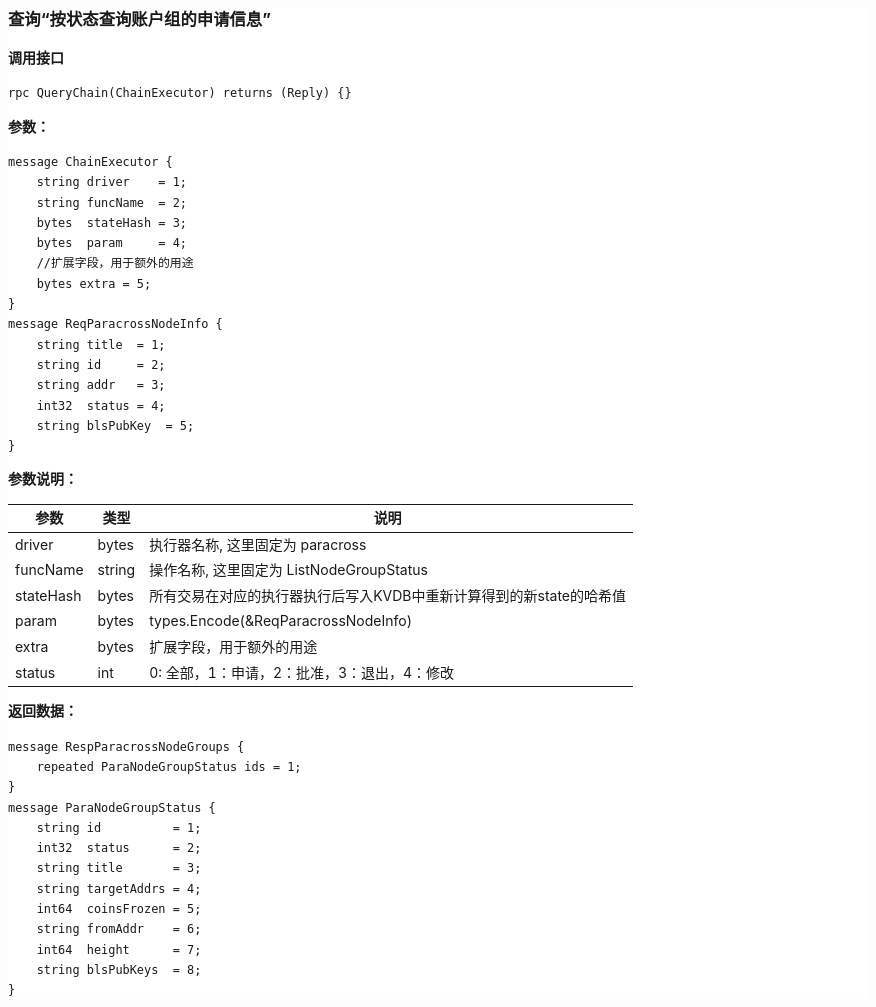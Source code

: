 ### 查询“按状态查询账户组的申请信息”
**调用接口**
```
rpc QueryChain(ChainExecutor) returns (Reply) {}
```
**参数：**
```
message ChainExecutor {
    string driver    = 1;
    string funcName  = 2;
    bytes  stateHash = 3;
    bytes  param     = 4;
    //扩展字段，用于额外的用途
    bytes extra = 5;
}
message ReqParacrossNodeInfo {
    string title  = 1;
    string id     = 2;
    string addr   = 3;
    int32  status = 4;
    string blsPubKey  = 5;
}
```

**参数说明：**

|参数|类型|说明|
|----|----|----|
|driver|bytes|执行器名称, 这里固定为 paracross|
|funcName|string|操作名称, 这里固定为 ListNodeGroupStatus|
|stateHash|bytes|所有交易在对应的执行器执行后写入KVDB中重新计算得到的新state的哈希值|
|param|bytes|types.Encode(&ReqParacrossNodeInfo)|
|extra|bytes|扩展字段，用于额外的用途|
|status|int|0: 全部，1：申请，2：批准，3：退出，4：修改|

**返回数据：**
```
message RespParacrossNodeGroups {
    repeated ParaNodeGroupStatus ids = 1;
}
message ParaNodeGroupStatus {
    string id          = 1;
    int32  status      = 2;
    string title       = 3;
    string targetAddrs = 4;
    int64  coinsFrozen = 5;
    string fromAddr    = 6;
    int64  height      = 7;
    string blsPubKeys  = 8;
}
```
